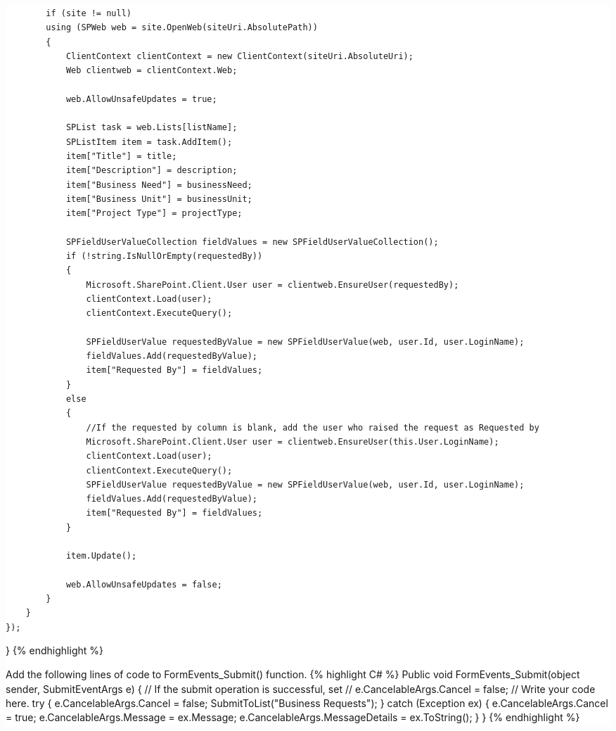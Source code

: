 			if (site != null)
			using (SPWeb web = site.OpenWeb(siteUri.AbsolutePath))
			{
				ClientContext clientContext = new ClientContext(siteUri.AbsoluteUri);
				Web clientweb = clientContext.Web;

				web.AllowUnsafeUpdates = true;

				SPList task = web.Lists[listName];
				SPListItem item = task.AddItem();
				item["Title"] = title;
				item["Description"] = description;
				item["Business Need"] = businessNeed;
				item["Business Unit"] = businessUnit;
				item["Project Type"] = projectType;

				SPFieldUserValueCollection fieldValues = new SPFieldUserValueCollection();
				if (!string.IsNullOrEmpty(requestedBy))
				{
					Microsoft.SharePoint.Client.User user = clientweb.EnsureUser(requestedBy);
					clientContext.Load(user);
					clientContext.ExecuteQuery();

					SPFieldUserValue requestedByValue = new SPFieldUserValue(web, user.Id, user.LoginName);
					fieldValues.Add(requestedByValue);
					item["Requested By"] = fieldValues;
				}
				else
				{
					//If the requested by column is blank, add the user who raised the request as Requested by
					Microsoft.SharePoint.Client.User user = clientweb.EnsureUser(this.User.LoginName);
					clientContext.Load(user);
					clientContext.ExecuteQuery();
					SPFieldUserValue requestedByValue = new SPFieldUserValue(web, user.Id, user.LoginName);
					fieldValues.Add(requestedByValue);
					item["Requested By"] = fieldValues;
				}

				item.Update();

				web.AllowUnsafeUpdates = false;
			}
		}
	});
}
{% endhighlight %}

Add the following lines of code to FormEvents_Submit() function.
{% highlight C# %}
Public void FormEvents_Submit(object sender, SubmitEventArgs e)
{
    // If the submit operation is successful, set
    // e.CancelableArgs.Cancel = false;
    // Write your code here.
    try
    {
        e.CancelableArgs.Cancel = false;
        SubmitToList("Business Requests");
    }
    catch (Exception ex)
    {
        e.CancelableArgs.Cancel = true;
        e.CancelableArgs.Message = ex.Message;
        e.CancelableArgs.MessageDetails = ex.ToString();
    }
}
{% endhighlight %}